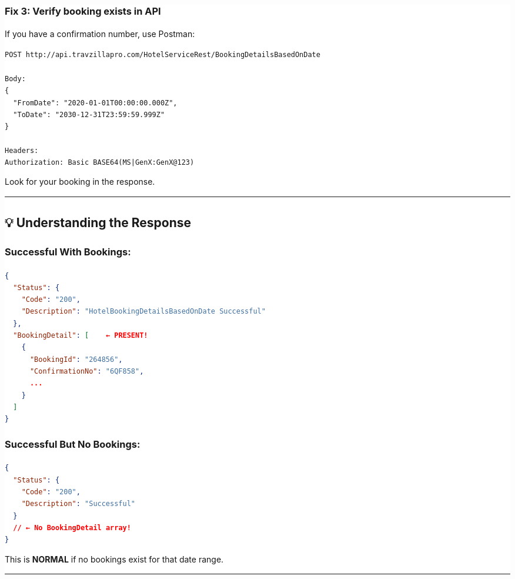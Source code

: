 ### **Fix 3: Verify booking exists in API**

If you have a confirmation number, use Postman:
```
POST http://api.travzillapro.com/HotelServiceRest/BookingDetailsBasedOnDate

Body:
{
  "FromDate": "2020-01-01T00:00:00.000Z",
  "ToDate": "2030-12-31T23:59:59.999Z"
}

Headers:
Authorization: Basic BASE64(MS|GenX:GenX@123)
```

Look for your booking in the response.

---

## 💡 **Understanding the Response**

### **Successful With Bookings:**
```json
{
  "Status": {
    "Code": "200",
    "Description": "HotelBookingDetailsBasedOnDate Successful"
  },
  "BookingDetail": [    ← PRESENT!
    {
      "BookingId": "264856",
      "ConfirmationNo": "6QF858",
      ...
    }
  ]
}
```

### **Successful But No Bookings:**
```json
{
  "Status": {
    "Code": "200",
    "Description": "Successful"
  }
  // ← No BookingDetail array!
}
```

This is **NORMAL** if no bookings exist for that date range.

---